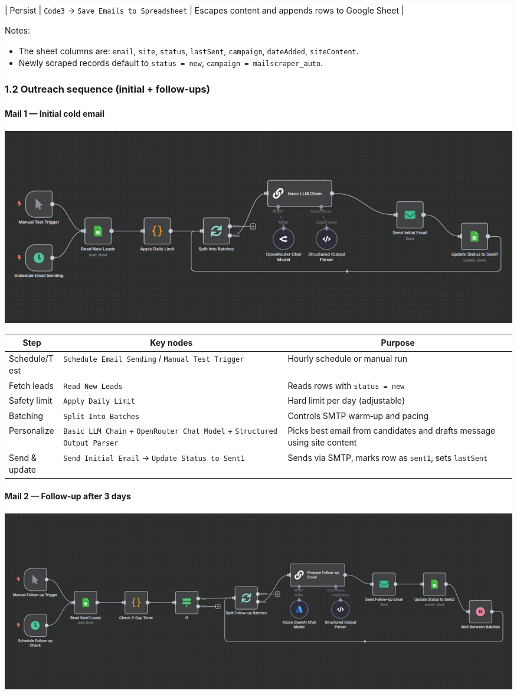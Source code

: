 | Persist | `Code3` → `Save Emails to Spreadsheet` | Escapes content and appends rows to Google Sheet |

Notes:
- The sheet columns are: `email`, `site`, `status`, `lastSent`, `campaign`, `dateAdded`, `siteContent`.
- Newly scraped records default to `status = new`, `campaign = mailscraper_auto`.

### 1.2 Outreach sequence (initial + follow‑ups)

#### Mail 1 — Initial cold email
![send1](../screenshots/11.png)

| Step | Key nodes | Purpose |
| ---- | --------- | ------- |
| Schedule/Test | `Schedule Email Sending` / `Manual Test Trigger` | Hourly schedule or manual run |
| Fetch leads | `Read New Leads` | Reads rows with `status = new` |
| Safety limit | `Apply Daily Limit` | Hard limit per day (adjustable) |
| Batching | `Split Into Batches` | Controls SMTP warm‑up and pacing |
| Personalize | `Basic LLM Chain` + `OpenRouter Chat Model` + `Structured Output Parser` | Picks best email from candidates and drafts message using site content |
| Send & update | `Send Initial Email` → `Update Status to Sent1` | Sends via SMTP, marks row as `sent1`, sets `lastSent` |

#### Mail 2 — Follow‑up after 3 days
![send2](../screenshots/12.png)
